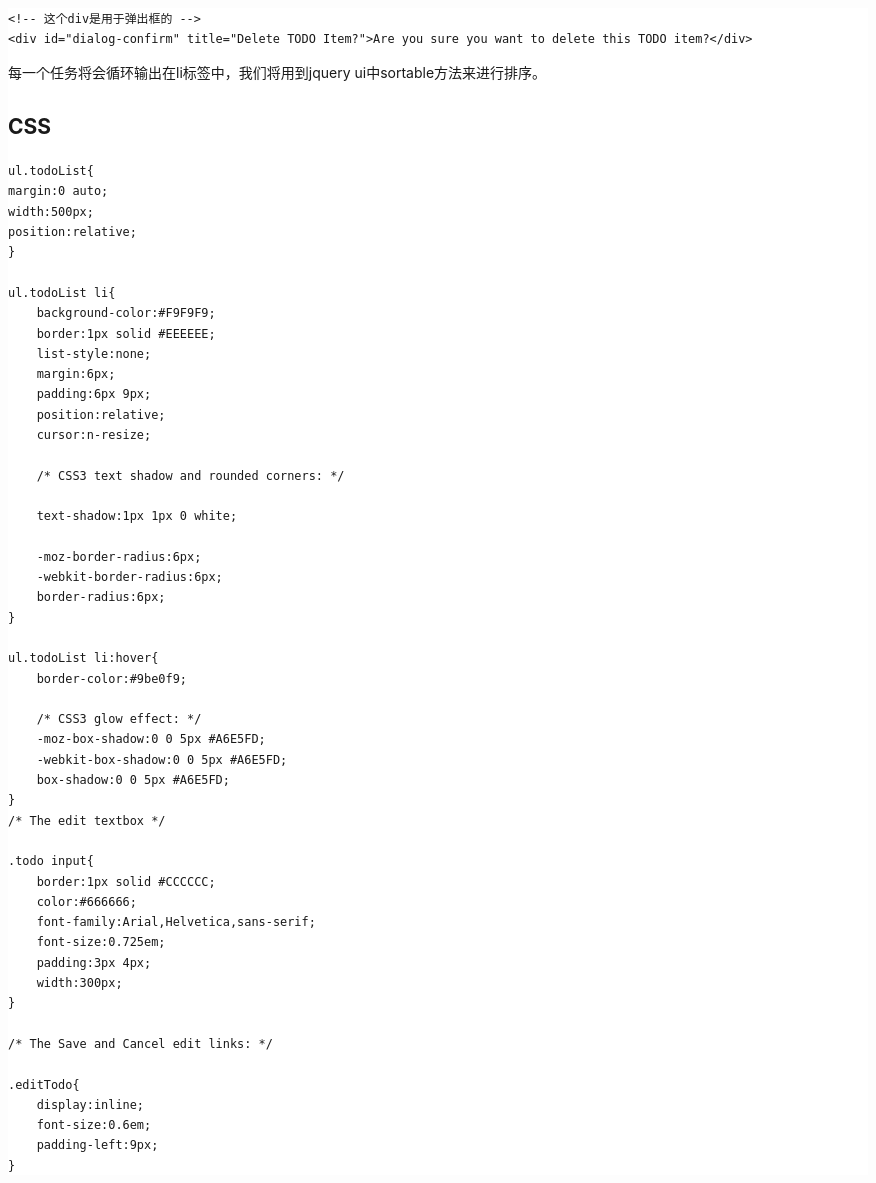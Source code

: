 	<!-- 这个div是用于弹出框的 -->
	<div id="dialog-confirm" title="Delete TODO Item?">Are you sure you want to delete this TODO item?</div>

每一个任务将会循环输出在li标签中，我们将用到jquery ui中sortable方法来进行排序。

## CSS ## 

    ul.todoList{
    margin:0 auto;
    width:500px;
    position:relative;
	}
	
	ul.todoList li{
	    background-color:#F9F9F9;
	    border:1px solid #EEEEEE;
	    list-style:none;
	    margin:6px;
	    padding:6px 9px;
	    position:relative;
	    cursor:n-resize;
	
	    /* CSS3 text shadow and rounded corners: */
	
	    text-shadow:1px 1px 0 white;
	
	    -moz-border-radius:6px;
	    -webkit-border-radius:6px;
	    border-radius:6px;
	}
	
	ul.todoList li:hover{
	    border-color:#9be0f9;
	
	    /* CSS3 glow effect: */
	    -moz-box-shadow:0 0 5px #A6E5FD;
	    -webkit-box-shadow:0 0 5px #A6E5FD;
	    box-shadow:0 0 5px #A6E5FD;
	}
	/* The edit textbox */

	.todo input{
	    border:1px solid #CCCCCC;
	    color:#666666;
	    font-family:Arial,Helvetica,sans-serif;
	    font-size:0.725em;
	    padding:3px 4px;
	    width:300px;
	}
	
	/* The Save and Cancel edit links: */
	
	.editTodo{
	    display:inline;
	    font-size:0.6em;
	    padding-left:9px;
	}
	